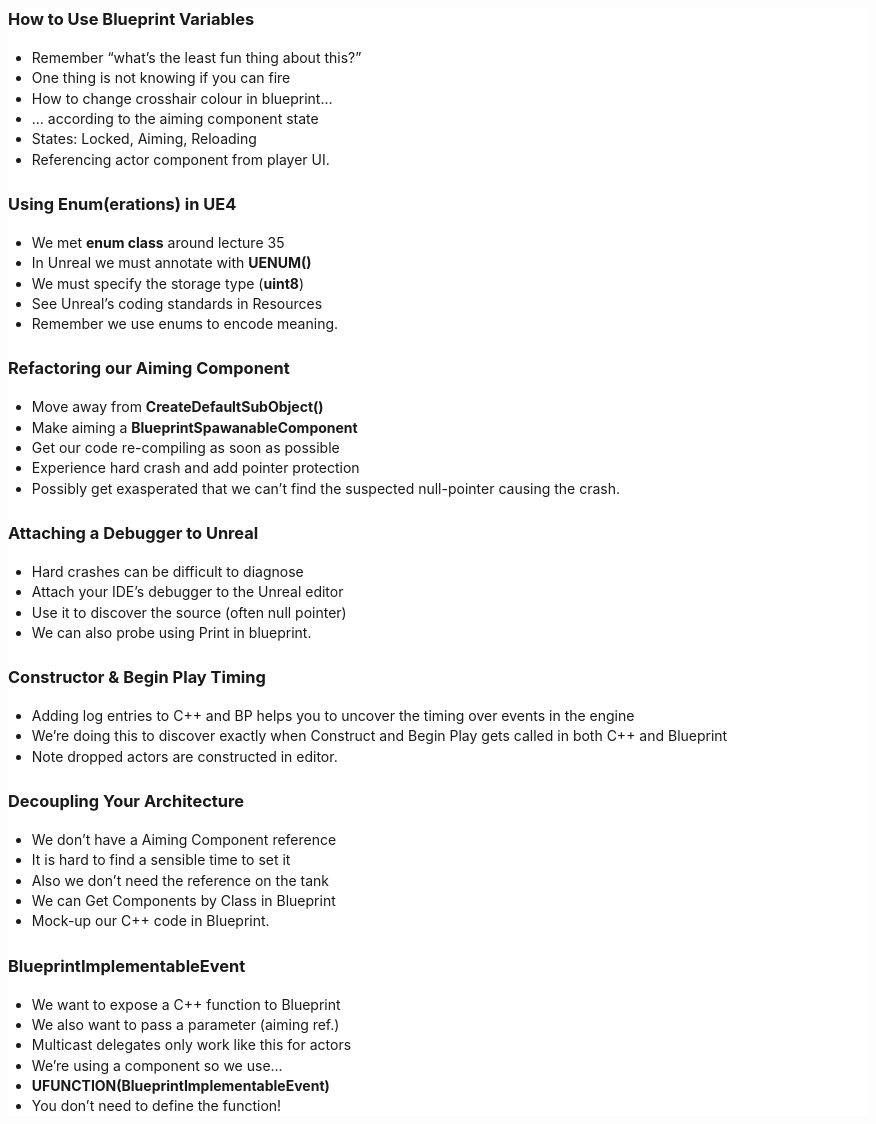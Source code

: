 ### How to Use Blueprint Variables ###

+ Remember “what’s the least fun thing about this?”
+ One thing is not knowing if you can fire 
+ How to change crosshair colour in blueprint… 
+ … according to the aiming component state 
+ States: Locked, Aiming, Reloading 
+ Referencing actor component from player UI.

### Using Enum(erations) in UE4 ###

+ We met **enum class** around lecture 35
+ In Unreal we must annotate with **UENUM()**
+ We must specify the storage type (**uint8**) 
+ See Unreal’s coding standards in Resources 
+ Remember we use enums to encode meaning.

### Refactoring our Aiming Component ###

+ Move away from **CreateDefaultSubObject()**
+ Make aiming a **BlueprintSpawanableComponent**
+ Get our code re-compiling as soon as possible
+ Experience hard crash and add pointer protection
+ Possibly get exasperated that we can’t find the suspected null-pointer causing the crash.

### Attaching a Debugger to Unreal ###

+ Hard crashes can be difficult to diagnose
+ Attach your IDE’s debugger to the Unreal editor 
+ Use it to discover the source (often null pointer) 
+ We can also probe using Print in blueprint.

### Constructor & Begin Play Timing ###

+ Adding log entries to C++ and BP helps you to uncover the timing over events in the engine
+ We’re doing this to discover exactly when Construct and Begin Play gets called in both C++ and Blueprint 
+ Note dropped actors are constructed in editor.

### Decoupling Your Architecture ###

+ We don’t have a Aiming Component reference
+ It is hard to find a sensible time to set it
+ Also we don’t need the reference on the tank
+ We can Get Components by Class in Blueprint
+ Mock-up our C++ code in Blueprint.

### BlueprintImplementableEvent ###

+ We want to expose a C++ function to Blueprint
+ We also want to pass a parameter (aiming ref.) 
+ Multicast delegates only work like this for actors 
+ We’re using a component so we use… 
+ **UFUNCTION(BlueprintImplementableEvent)**
+ You don’t need to define the function!
